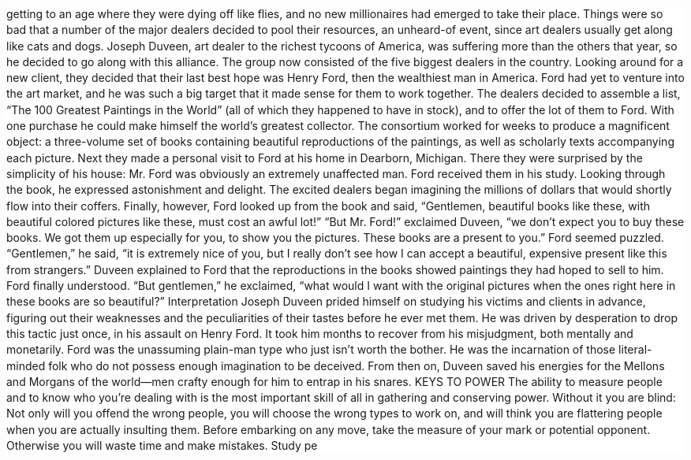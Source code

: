 getting to an age where they were dying off like flies, and no new
millionaires had emerged to take their place. Things were so bad that a
number of the major dealers decided to pool their resources, an unheard-of
event, since art dealers usually get along like cats and dogs.
Joseph Duveen, art dealer to the richest tycoons of America, was
suffering more than the others that year, so he decided to go along with this
alliance. The group now consisted of the five biggest dealers in the country.
Looking around for a new client, they decided that their last best hope was
Henry Ford, then the wealthiest man in America. Ford had yet to venture
into the art market, and he was such a big target that it made sense for them
to work together.
The dealers decided to assemble a list, “The 100 Greatest Paintings in the
World” (all of which they happened to have in stock), and to offer the lot of
them to Ford. With one purchase he could make himself the world’s greatest
collector. The consortium worked for weeks to produce a magnificent
object: a three-volume set of books containing beautiful reproductions of
the paintings, as well as scholarly texts accompanying each picture. Next
they made a personal visit to Ford at his home in Dearborn, Michigan.
There they were surprised by the simplicity of his house: Mr. Ford was
obviously an extremely unaffected man.
Ford received them in his study. Looking through the book, he expressed
astonishment and delight. The excited dealers began imagining the millions
of dollars that would shortly flow into their coffers. Finally, however, Ford
looked up from the book and said, “Gentlemen, beautiful books like these,
with beautiful colored pictures like these, must cost an awful lot!” “But Mr.
Ford!” exclaimed Duveen, “we don’t expect you to buy these books. We got
them up especially for you, to show you the pictures. These books are a
present to you.” Ford seemed puzzled. “Gentlemen,” he said, “it is
extremely nice of you, but I really don’t see how I can accept a beautiful,
expensive present like this from strangers.” Duveen explained to Ford that
the reproductions in the books showed paintings they had hoped to sell to
him. Ford finally understood. “But gentlemen,” he exclaimed, “what would
I want with the original pictures when the ones right here in these books are
so beautiful?”
Interpretation
Joseph Duveen prided himself on studying his victims and clients in
advance, figuring out their weaknesses and the peculiarities of their tastes
before he ever met them. He was driven by desperation to drop this tactic
just once, in his assault on Henry Ford. It took him months to recover from
his misjudgment, both mentally and monetarily. Ford was the unassuming
plain-man type who just isn’t worth the bother. He was the incarnation of
those literal-minded folk who do not possess enough imagination to be
deceived. From then on, Duveen saved his energies for the Mellons and
Morgans of the world—men crafty enough for him to entrap in his snares.
KEYS TO POWER
The ability to measure people and to know who you’re dealing with is the
most important skill of all in gathering and conserving power. Without it
you are blind: Not only will you offend the wrong people, you will choose
the wrong types to work on, and will think you are flattering people when
you are actually insulting them. Before embarking on any move, take the
measure of your mark or potential opponent. Otherwise you will waste time
and make mistakes. Study pe